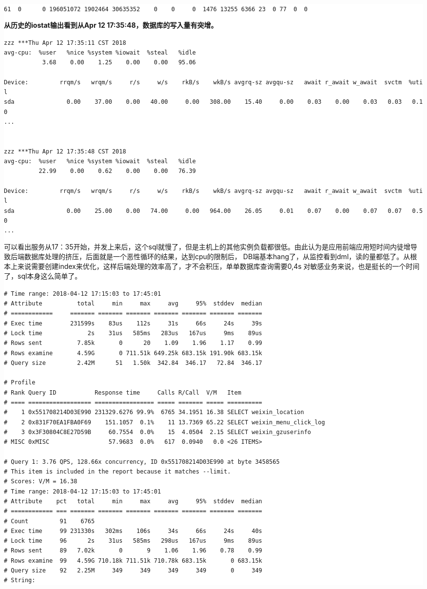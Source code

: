 ```
61  0      0 196051072 1902464 30635352    0    0     0  1476 13255 6366 23  0 77  0  0
```

**从历史的iostat输出看到从Apr 12 17:35:48，数据库的写入量有突增。**

```
zzz ***Thu Apr 12 17:35:11 CST 2018
avg-cpu:  %user   %nice %system %iowait  %steal   %idle
           3.68    0.00    1.25    0.00    0.00   95.06

Device:         rrqm/s   wrqm/s     r/s     w/s    rkB/s    wkB/s avgrq-sz avgqu-sz   await r_await w_await  svctm  %util
sda               0.00    37.00    0.00   40.00     0.00   308.00    15.40     0.00    0.03    0.00    0.03   0.03   0.10
...


zzz ***Thu Apr 12 17:35:48 CST 2018
avg-cpu:  %user   %nice %system %iowait  %steal   %idle
          22.99    0.00    0.62    0.00    0.00   76.39

Device:         rrqm/s   wrqm/s     r/s     w/s    rkB/s    wkB/s avgrq-sz avgqu-sz   await r_await w_await  svctm  %util
sda               0.00    25.00    0.00   74.00     0.00   964.00    26.05     0.01    0.07    0.00    0.07   0.07   0.50
...

```

可以看出服务从17：35开始，并发上来后，这个sql就慢了，但是主机上的其他实例负载都很低。由此认为是应用前端应用短时间内徒增导致后端数据库处理的挤压，后面就是一个恶性循环的结果，达到cpu的限制后，
DB端基本hang了，从监控看到dml，读的量都低了。从根本上来说需要创建index来优化，这样后端处理的效率高了，才不会积压，单单数据库查询需要0,4s 对敏感业务来说，也是挺长的一个时间了，sql本身这么简单了。


```
# Time range: 2018-04-12 17:15:03 to 17:45:01
# Attribute          total     min     max     avg     95%  stddev  median
# ============     ======= ======= ======= ======= ======= ======= =======
# Exec time        231599s    83us    112s     31s     66s     24s     39s
# Lock time             2s    31us   585ms   283us   167us     9ms    89us
# Rows sent          7.85k       0      20    1.09    1.96    1.17    0.99
# Rows examine       4.59G       0 711.51k 649.25k 683.15k 191.90k 683.15k
# Query size         2.42M      51   1.50k  342.84  346.17   72.84  346.17

# Profile
# Rank Query ID           Response time     Calls R/Call  V/M   Item
# ==== ================== ================= ===== ======= ===== ==========
#    1 0x551708214D03E990 231329.6276 99.9%  6765 34.1951 16.38 SELECT weixin_location
#    2 0x831F70EA1FBA0F69    151.1057  0.1%    11 13.7369 65.22 SELECT weixin_menu_click_log
#    3 0x3F30804C8E27D59B     60.7554  0.0%    15  4.0504  2.15 SELECT weixin_gzuserinfo
# MISC 0xMISC                 57.9683  0.0%   617  0.0940   0.0 <26 ITEMS>

# Query 1: 3.76 QPS, 128.66x concurrency, ID 0x551708214D03E990 at byte 3458565
# This item is included in the report because it matches --limit.
# Scores: V/M = 16.38
# Time range: 2018-04-12 17:15:03 to 17:45:01
# Attribute    pct   total     min     max     avg     95%  stddev  median
# ============ === ======= ======= ======= ======= ======= ======= =======
# Count         91    6765
# Exec time     99 231330s   302ms    106s     34s     66s     24s     40s
# Lock time     96      2s    31us   585ms   298us   167us     9ms    89us
# Rows sent     89   7.02k       0       9    1.06    1.96    0.78    0.99
# Rows examine  99   4.59G 710.18k 711.51k 710.78k 683.15k       0 683.15k
# Query size    92   2.25M     349     349     349     349       0     349
# String:
```